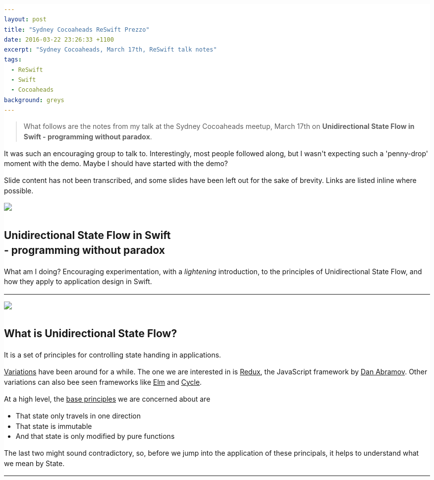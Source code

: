 ```yaml
---
layout: post
title: "Sydney Cocoaheads ReSwift Prezzo"
date: 2016-03-22 23:26:33 +1100
excerpt: "Sydney Cocoaheads, March 17th, ReSwift talk notes"
tags:
  - ReSwift
  - Swift
  - Cocoaheads
background: greys
---
```


> What follows are the notes from my talk at the Sydney Cocoaheads meetup, March 17th on **Unidirectional State Flow in Swift - programming without paradox**.

It was such an encouraging group to talk to. Interestingly, most people followed along, but I wasn't expecting such a 'penny-drop' moment with the demo. Maybe I should have started with the demo?

Slide content has not been transcribed, and some slides have been left out for the sake of brevity. Links are listed inline where possible.

<div class='feature-image'><img src="/assets/paradox/paradox-slide-1.png"></div>

## Unidirectional State Flow in Swift <br> - programming without paradox

What am I doing? Encouraging experimentation, with a *lightening* introduction, to the principles of Unidirectional State Flow, and how they apply to application design in Swift.

---

<div class='feature-image'><img src="/assets/paradox/paradox-slide-3.png"></div>

## What is Unidirectional State Flow?

It is a set of principles for controlling state handing in applications.

[Variations](http://martinfowler.com/eaaDev/EventSourcing.html) have been around for a while. The one we are interested in is [Redux](http://redux.js.org), the JavaScript framework by [Dan Abramov](https://twitter.com/dan_abramov). Other variations can also bee seen frameworks like [Elm](http://elm-lang.org) and [Cycle](http://cycle.js.org).

At a high level, the [base principles](http://redux.js.org/docs/introduction/ThreePrinciples.html) we are concerned about are

- That state only travels in one direction
- That state is immutable
- And that state is only modified by pure functions

The last two might sound contradictory, so, before we jump into the application of these principals, it helps to understand what we mean by State.

---